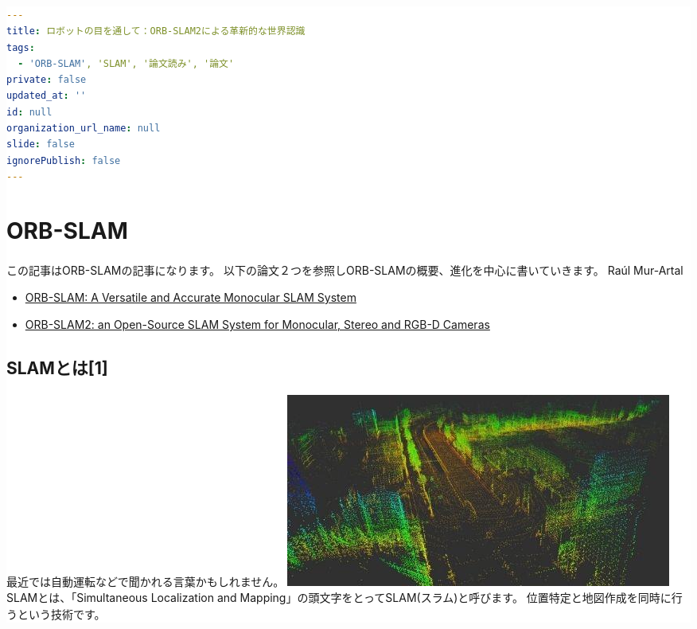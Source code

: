 ```yaml
---
title: ロボットの目を通して：ORB-SLAM2による革新的な世界認識
tags:
  - 'ORB-SLAM', 'SLAM', '論文読み', '論文'
private: false
updated_at: ''
id: null
organization_url_name: null
slide: false
ignorePublish: false
---
```


# ORB-SLAM
この記事はORB-SLAMの記事になります。
以下の論文２つを参照しORB-SLAMの概要、進化を中心に書いていきます。
Raúl Mur-Artal
- [ORB-SLAM: A Versatile and Accurate Monocular SLAM System](https://webdiis.unizar.es/~raulmur/MurMontielTardosTRO15.pdf)

- [ORB-SLAM2: an Open-Source SLAM System for Monocular, Stereo and RGB-D Cameras](https://arxiv.org/abs/1610.06475)


## SLAMとは[1]

最近では自動運転などで聞かれる言葉かもしれません。
![Alt text](image.png)
SLAMとは、「Simultaneous Localization and Mapping」の頭文字をとってSLAM(スラム)と呼びます。
位置特定と地図作成を同時に行うという技術です。